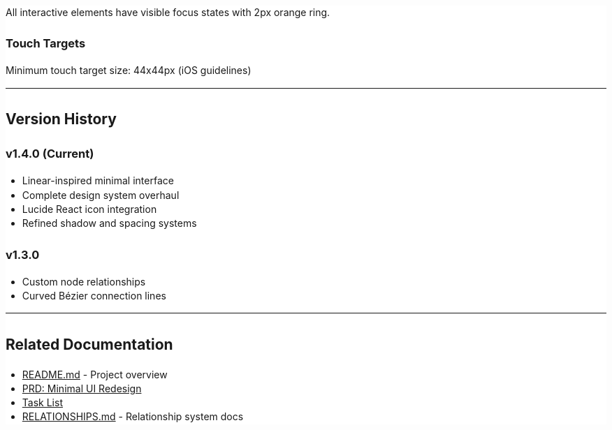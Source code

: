 All interactive elements have visible focus states with 2px orange ring.

### Touch Targets

Minimum touch target size: 44x44px (iOS guidelines)

---

## Version History

### v1.4.0 (Current)
- Linear-inspired minimal interface
- Complete design system overhaul
- Lucide React icon integration
- Refined shadow and spacing systems

### v1.3.0
- Custom node relationships
- Curved Bézier connection lines

---

## Related Documentation

- [README.md](../README.md) - Project overview
- [PRD: Minimal UI Redesign](../tasks/0003-prd-minimal-ui-redesign.md)
- [Task List](../tasks/tasks-0003-prd-minimal-ui-redesign.md)
- [RELATIONSHIPS.md](./RELATIONSHIPS.md) - Relationship system docs

